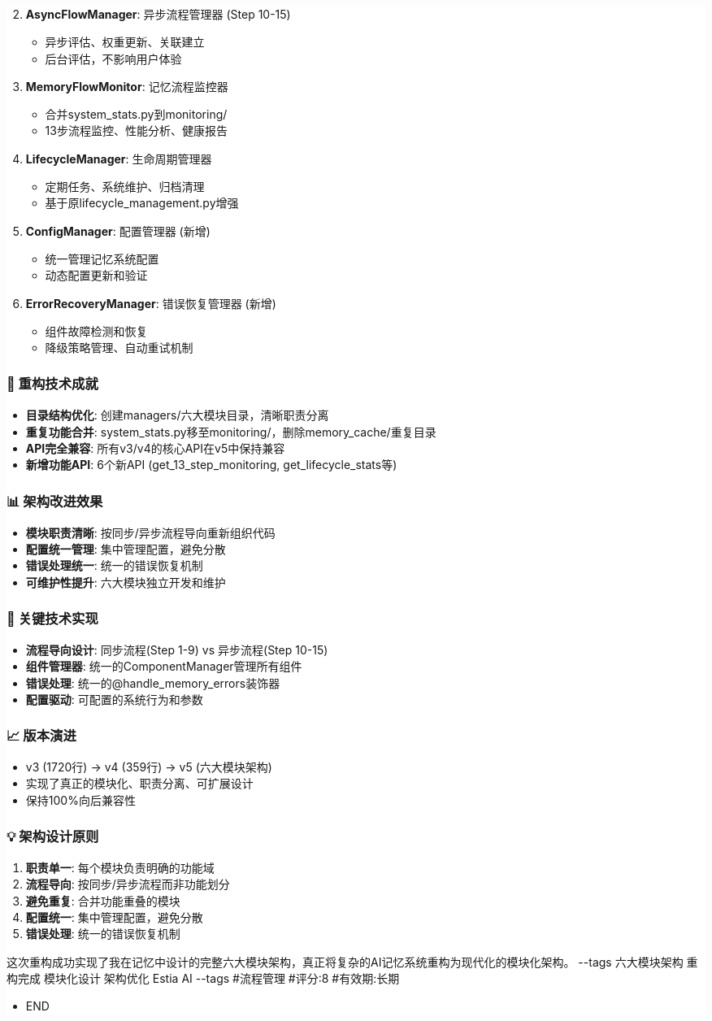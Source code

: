 2. **AsyncFlowManager**: 异步流程管理器 (Step 10-15)
   - 异步评估、权重更新、关联建立
   - 后台评估，不影响用户体验

3. **MemoryFlowMonitor**: 记忆流程监控器
   - 合并system_stats.py到monitoring/
   - 13步流程监控、性能分析、健康报告

4. **LifecycleManager**: 生命周期管理器
   - 定期任务、系统维护、归档清理
   - 基于原lifecycle_management.py增强

5. **ConfigManager**: 配置管理器 (新增)
   - 统一管理记忆系统配置
   - 动态配置更新和验证

6. **ErrorRecoveryManager**: 错误恢复管理器 (新增)
   - 组件故障检测和恢复
   - 降级策略管理、自动重试机制

### 🔧 重构技术成就
- **目录结构优化**: 创建managers/六大模块目录，清晰职责分离
- **重复功能合并**: system_stats.py移至monitoring/，删除memory_cache/重复目录
- **API完全兼容**: 所有v3/v4的核心API在v5中保持兼容
- **新增功能API**: 6个新API (get_13_step_monitoring, get_lifecycle_stats等)

### 📊 架构改进效果
- **模块职责清晰**: 按同步/异步流程导向重新组织代码
- **配置统一管理**: 集中管理配置，避免分散
- **错误处理统一**: 统一的错误恢复机制
- **可维护性提升**: 六大模块独立开发和维护

### 🎯 关键技术实现
- **流程导向设计**: 同步流程(Step 1-9) vs 异步流程(Step 10-15)
- **组件管理器**: 统一的ComponentManager管理所有组件
- **错误处理**: 统一的@handle_memory_errors装饰器
- **配置驱动**: 可配置的系统行为和参数

### 📈 版本演进
- v3 (1720行) → v4 (359行) → v5 (六大模块架构)
- 实现了真正的模块化、职责分离、可扩展设计
- 保持100%向后兼容性

### 💡 架构设计原则
1. **职责单一**: 每个模块负责明确的功能域
2. **流程导向**: 按同步/异步流程而非功能划分
3. **避免重复**: 合并功能重叠的模块
4. **配置统一**: 集中管理配置，避免分散
5. **错误处理**: 统一的错误恢复机制

这次重构成功实现了我在记忆中设计的完整六大模块架构，真正将复杂的AI记忆系统重构为现代化的模块化架构。 --tags 六大模块架构 重构完成 模块化设计 架构优化 Estia AI
--tags #流程管理 #评分:8 #有效期:长期
- END
